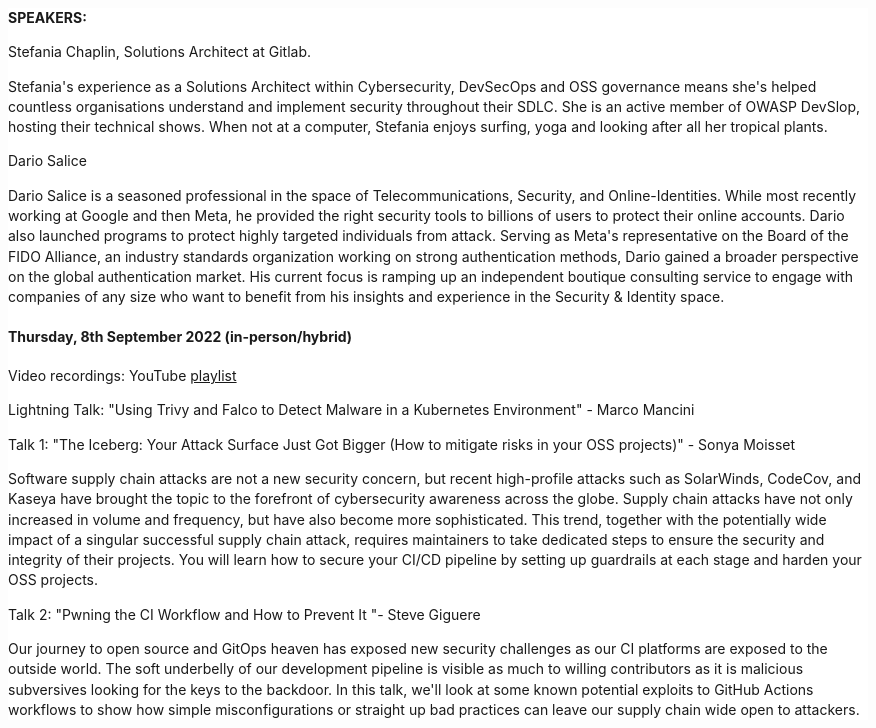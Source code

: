 **SPEAKERS:**

Stefania Chaplin, Solutions Architect at Gitlab.

Stefania's experience as a Solutions Architect within Cybersecurity,
DevSecOps and OSS governance means she's helped countless organisations
understand and implement security throughout their SDLC. She is an
active member of OWASP DevSlop, hosting their technical shows. When not
at a computer, Stefania enjoys surfing, yoga and looking after all her
tropical plants.

Dario Salice

Dario Salice is a seasoned professional in the space of
Telecommunications, Security, and Online-Identities. While most recently
working at Google and then Meta, he provided the right security tools to
billions of users to protect their online accounts. Dario also launched
programs to protect highly targeted individuals from attack. Serving as
Meta's representative on the Board of the FIDO Alliance, an industry
standards organization working on strong authentication methods, Dario
gained a broader perspective on the global authentication market. His
current focus is ramping up an independent boutique consulting service
to engage with companies of any size who want to benefit from his
insights and experience in the Security & Identity space.

#### Thursday, 8th September 2022 (in-person/hybrid)

Video recordings: YouTube
[playlist](https://youtube.com/playlist?list=PLmfxTKOjvC_f91Ex8ZJfH56lO7GG-dyG4)

Lightning Talk: "Using Trivy and Falco to Detect Malware in a Kubernetes
Environment" - Marco Mancini

Talk 1: "The Iceberg: Your Attack Surface Just Got Bigger (How to
mitigate risks in your OSS projects)" - Sonya Moisset

Software supply chain attacks are not a new security concern, but recent
high-profile attacks such as SolarWinds, CodeCov, and Kaseya have
brought the topic to the forefront of cybersecurity awareness across the
globe. Supply chain attacks have not only increased in volume and
frequency, but have also become more sophisticated. This trend, together
with the potentially wide impact of a singular successful supply chain
attack, requires maintainers to take dedicated steps to ensure the
security and integrity of their projects. You will learn how to secure
your CI/CD pipeline by setting up guardrails at each stage and harden
your OSS projects.

Talk 2: "Pwning the CI Workflow and How to Prevent It "- Steve Giguere

Our journey to open source and GitOps heaven has exposed new security
challenges as our CI platforms are exposed to the outside world. The
soft underbelly of our development pipeline is visible as much to
willing contributors as it is malicious subversives looking for the keys
to the backdoor. In this talk, we'll look at some known potential
exploits to GitHub Actions workflows to show how simple
misconfigurations or straight up bad practices can leave our supply
chain wide open to attackers.
